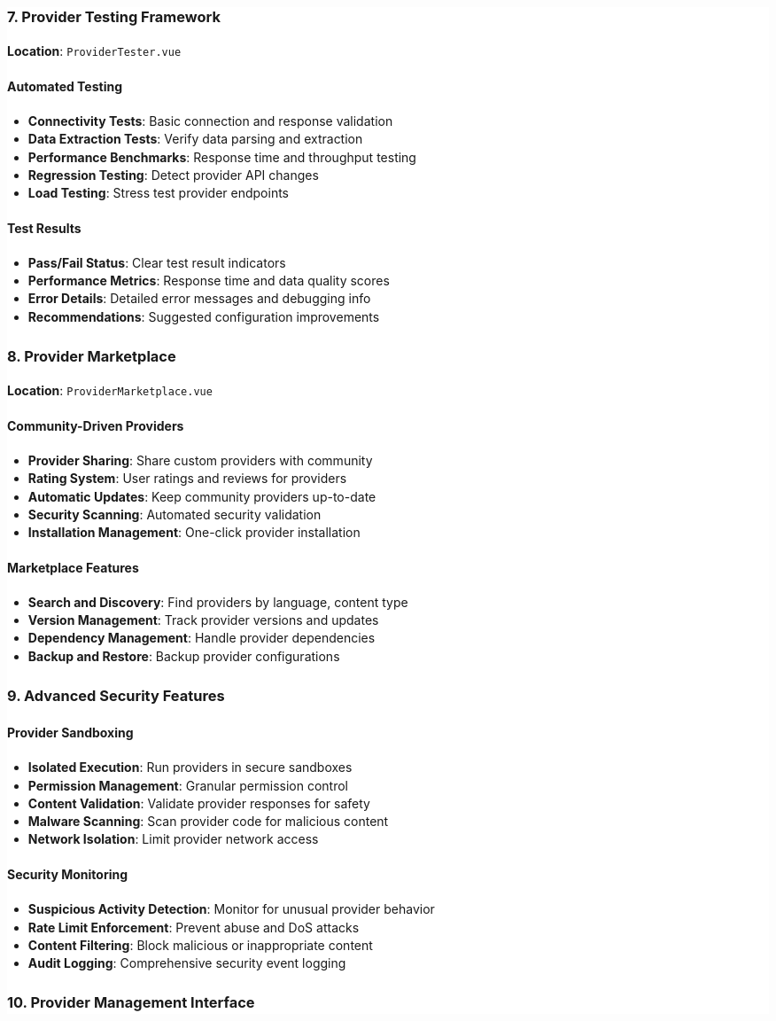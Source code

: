 ### 7. Provider Testing Framework

**Location**: `ProviderTester.vue`

#### Automated Testing
- **Connectivity Tests**: Basic connection and response validation
- **Data Extraction Tests**: Verify data parsing and extraction
- **Performance Benchmarks**: Response time and throughput testing
- **Regression Testing**: Detect provider API changes
- **Load Testing**: Stress test provider endpoints

#### Test Results
- **Pass/Fail Status**: Clear test result indicators
- **Performance Metrics**: Response time and data quality scores
- **Error Details**: Detailed error messages and debugging info
- **Recommendations**: Suggested configuration improvements

### 8. Provider Marketplace

**Location**: `ProviderMarketplace.vue`

#### Community-Driven Providers
- **Provider Sharing**: Share custom providers with community
- **Rating System**: User ratings and reviews for providers
- **Automatic Updates**: Keep community providers up-to-date
- **Security Scanning**: Automated security validation
- **Installation Management**: One-click provider installation

#### Marketplace Features
- **Search and Discovery**: Find providers by language, content type
- **Version Management**: Track provider versions and updates
- **Dependency Management**: Handle provider dependencies
- **Backup and Restore**: Backup provider configurations

### 9. Advanced Security Features

#### Provider Sandboxing
- **Isolated Execution**: Run providers in secure sandboxes
- **Permission Management**: Granular permission control
- **Content Validation**: Validate provider responses for safety
- **Malware Scanning**: Scan provider code for malicious content
- **Network Isolation**: Limit provider network access

#### Security Monitoring
- **Suspicious Activity Detection**: Monitor for unusual provider behavior
- **Rate Limit Enforcement**: Prevent abuse and DoS attacks
- **Content Filtering**: Block malicious or inappropriate content
- **Audit Logging**: Comprehensive security event logging

### 10. Provider Management Interface
